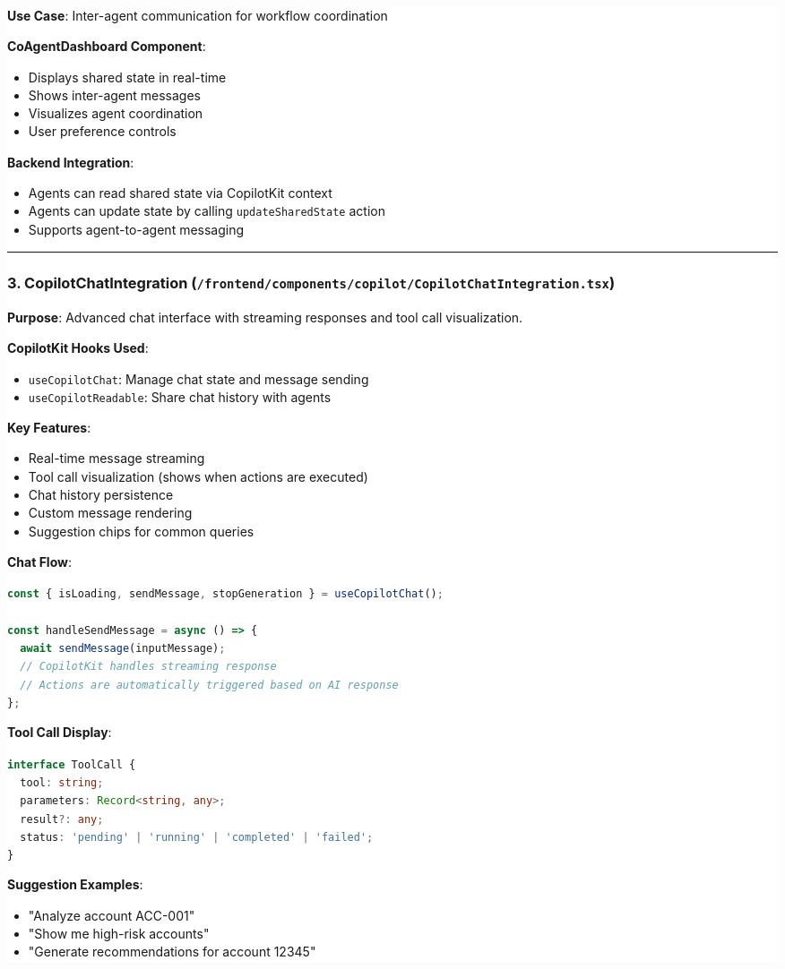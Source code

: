 **Use Case**: Inter-agent communication for workflow coordination

**CoAgentDashboard Component**:
- Displays shared state in real-time
- Shows inter-agent messages
- Visualizes agent coordination
- User preference controls

**Backend Integration**:
- Agents can read shared state via CopilotKit context
- Agents can update state by calling `updateSharedState` action
- Supports agent-to-agent messaging

---

### 3. CopilotChatIntegration (`/frontend/components/copilot/CopilotChatIntegration.tsx`)

**Purpose**: Advanced chat interface with streaming responses and tool call visualization.

**CopilotKit Hooks Used**:
- `useCopilotChat`: Manage chat state and message sending
- `useCopilotReadable`: Share chat history with agents

**Key Features**:
- Real-time message streaming
- Tool call visualization (shows when actions are executed)
- Chat history persistence
- Custom message rendering
- Suggestion chips for common queries

**Chat Flow**:
```typescript
const { isLoading, sendMessage, stopGeneration } = useCopilotChat();

const handleSendMessage = async () => {
  await sendMessage(inputMessage);
  // CopilotKit handles streaming response
  // Actions are automatically triggered based on AI response
};
```

**Tool Call Display**:
```typescript
interface ToolCall {
  tool: string;
  parameters: Record<string, any>;
  result?: any;
  status: 'pending' | 'running' | 'completed' | 'failed';
}
```

**Suggestion Examples**:
- "Analyze account ACC-001"
- "Show me high-risk accounts"
- "Generate recommendations for account 12345"
